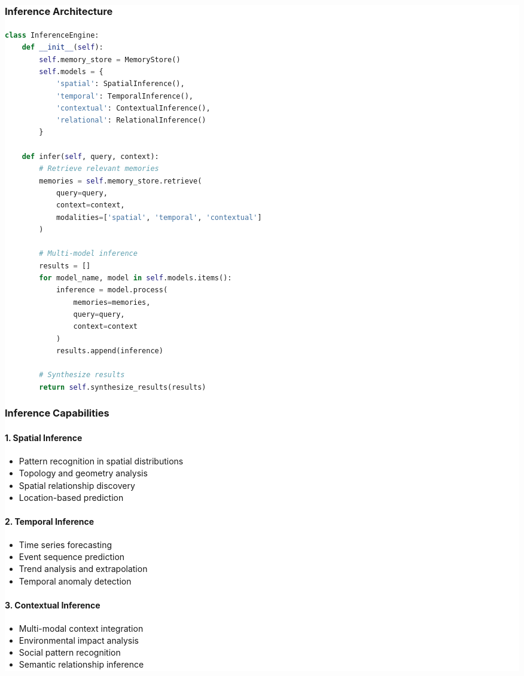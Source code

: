 ### Inference Architecture
```python
class InferenceEngine:
    def __init__(self):
        self.memory_store = MemoryStore()
        self.models = {
            'spatial': SpatialInference(),
            'temporal': TemporalInference(),
            'contextual': ContextualInference(),
            'relational': RelationalInference()
        }
    
    def infer(self, query, context):
        # Retrieve relevant memories
        memories = self.memory_store.retrieve(
            query=query,
            context=context,
            modalities=['spatial', 'temporal', 'contextual']
        )
        
        # Multi-model inference
        results = []
        for model_name, model in self.models.items():
            inference = model.process(
                memories=memories,
                query=query,
                context=context
            )
            results.append(inference)
            
        # Synthesize results
        return self.synthesize_results(results)
```

### Inference Capabilities

#### 1. Spatial Inference
- Pattern recognition in spatial distributions
- Topology and geometry analysis
- Spatial relationship discovery
- Location-based prediction

#### 2. Temporal Inference
- Time series forecasting
- Event sequence prediction
- Trend analysis and extrapolation
- Temporal anomaly detection

#### 3. Contextual Inference
- Multi-modal context integration
- Environmental impact analysis
- Social pattern recognition
- Semantic relationship inference
